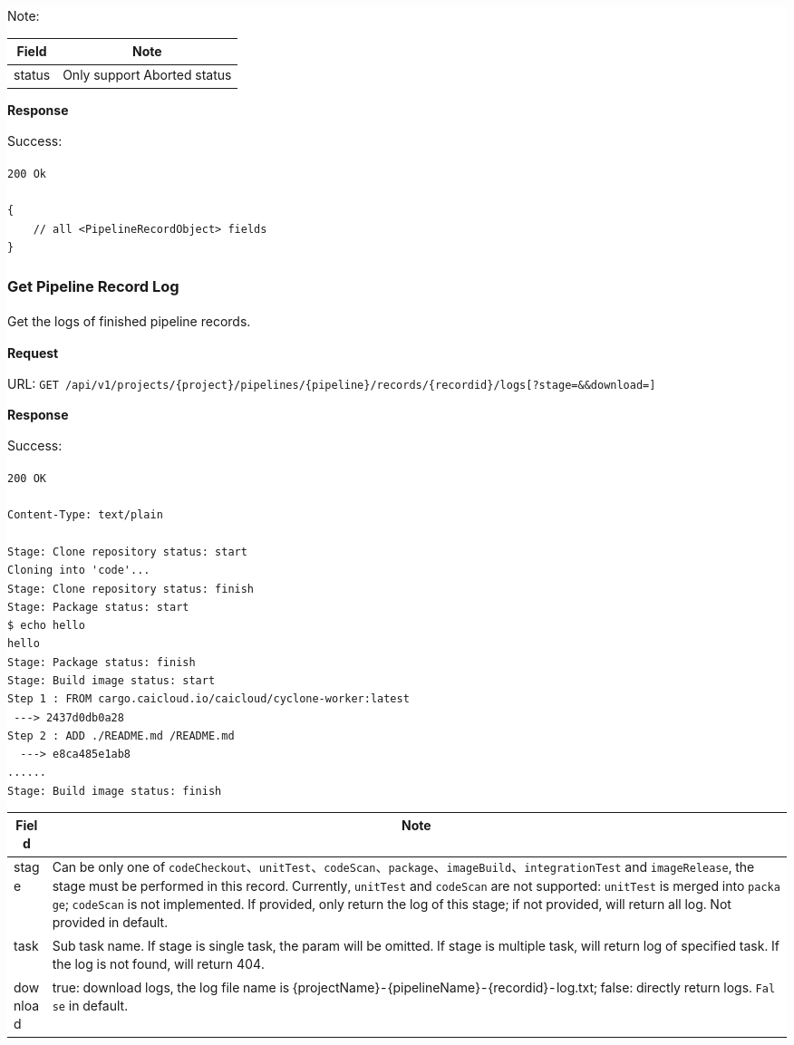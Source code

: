 Note:

| Field | Note |
| --- | --- |
| status | Only support Aborted status |

**Response**

Success:

```
200 Ok

{
    // all <PipelineRecordObject> fields
}
```

### Get Pipeline Record Log

Get the logs of finished pipeline records.

**Request**

URL: `GET /api/v1/projects/{project}/pipelines/{pipeline}/records/{recordid}/logs[?stage=&&download=]`

**Response**

Success:

```
200 OK

Content-Type: text/plain

Stage: Clone repository status: start
Cloning into 'code'...
Stage: Clone repository status: finish
Stage: Package status: start
$ echo hello
hello
Stage: Package status: finish
Stage: Build image status: start
Step 1 : FROM cargo.caicloud.io/caicloud/cyclone-worker:latest
 ---> 2437d0db0a28
Step 2 : ADD ./README.md /README.md
  ---> e8ca485e1ab8
......
Stage: Build image status: finish
```

| Field | Note |
| --- | --- |
| stage | Can be only one of `codeCheckout`、`unitTest`、`codeScan`、`package`、`imageBuild`、`integrationTest` and `imageRelease`, the stage must be performed in this record. Currently, `unitTest` and `codeScan` are not supported: `unitTest` is merged into `package`; `codeScan` is not implemented. If provided, only return the log of this stage; if not provided, will return all log. Not provided in default. |
| task | Sub task name. If stage is single task, the param will be omitted. If stage is multiple task, will return log of specified task. If the log is not found, will return 404. |
| download | true: download logs, the log file name is {projectName}-{pipelineName}-{recordid}-log.txt; false: directly return logs. `False` in default. |

